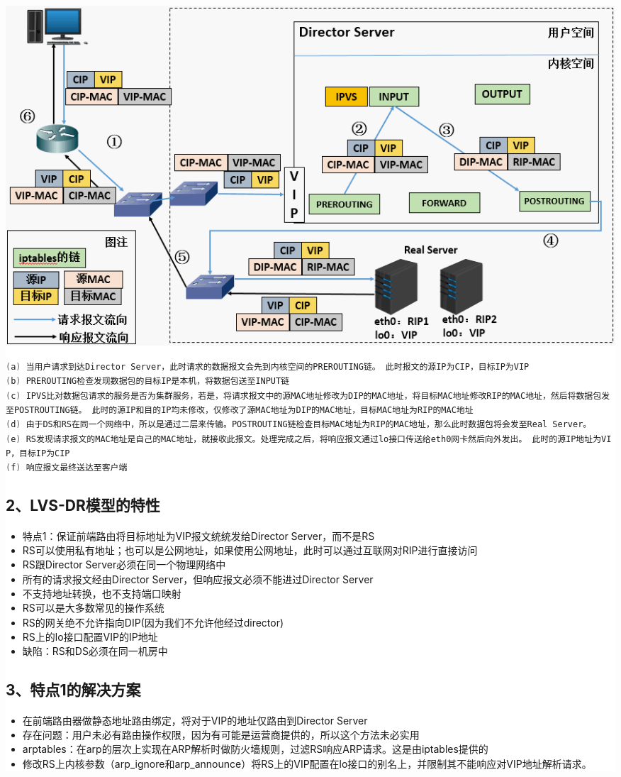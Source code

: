 ![1562083704308](media/1562083704308.png)

```powershell
(a) 当用户请求到达Director Server，此时请求的数据报文会先到内核空间的PREROUTING链。 此时报文的源IP为CIP，目标IP为VIP
(b) PREROUTING检查发现数据包的目标IP是本机，将数据包送至INPUT链
(c) IPVS比对数据包请求的服务是否为集群服务，若是，将请求报文中的源MAC地址修改为DIP的MAC地址，将目标MAC地址修改RIP的MAC地址，然后将数据包发至POSTROUTING链。 此时的源IP和目的IP均未修改，仅修改了源MAC地址为DIP的MAC地址，目标MAC地址为RIP的MAC地址
(d) 由于DS和RS在同一个网络中，所以是通过二层来传输。POSTROUTING链检查目标MAC地址为RIP的MAC地址，那么此时数据包将会发至Real Server。
(e) RS发现请求报文的MAC地址是自己的MAC地址，就接收此报文。处理完成之后，将响应报文通过lo接口传送给eth0网卡然后向外发出。 此时的源IP地址为VIP，目标IP为CIP
(f) 响应报文最终送达至客户端
```

## 2、**LVS-DR模型的特性**

- 特点1：保证前端路由将目标地址为VIP报文统统发给Director Server，而不是RS
- RS可以使用私有地址；也可以是公网地址，如果使用公网地址，此时可以通过互联网对RIP进行直接访问
- RS跟Director Server必须在同一个物理网络中
- 所有的请求报文经由Director Server，但响应报文必须不能进过Director Server
- 不支持地址转换，也不支持端口映射
- RS可以是大多数常见的操作系统
- RS的网关绝不允许指向DIP(因为我们不允许他经过director)
- RS上的lo接口配置VIP的IP地址
- 缺陷：RS和DS必须在同一机房中

## 3、特点1的解决方案

- 在前端路由器做静态地址路由绑定，将对于VIP的地址仅路由到Director Server
- 存在问题：用户未必有路由操作权限，因为有可能是运营商提供的，所以这个方法未必实用
- arptables：在arp的层次上实现在ARP解析时做防火墙规则，过滤RS响应ARP请求。这是由iptables提供的
- 修改RS上内核参数（arp_ignore和arp_announce）将RS上的VIP配置在lo接口的别名上，并限制其不能响应对VIP地址解析请求。
